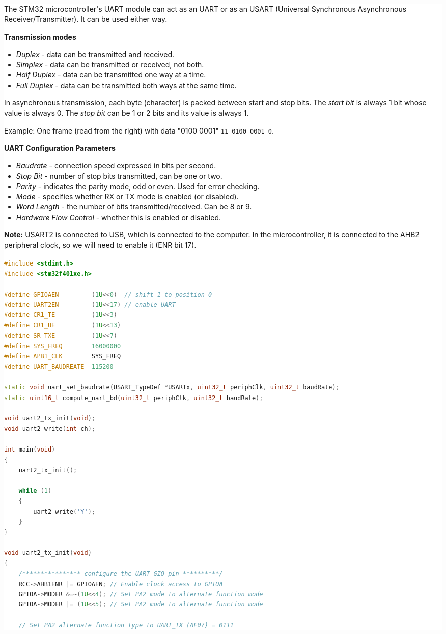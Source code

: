 The STM32 microcontroller's UART module can act as an UART or as an USART (Universal Synchronous Asynchronous Receiver/Transmitter). It can be used either way.

__Transmission modes__

- _Duplex_ - data can be transmitted and received.
- _Simplex_ - data can be transmitted or received, not both.
- _Half Duplex_ - data can be transmitted one way at a time.
- _Full Duplex_ - data can be transmitted both ways at the same time.

In asynchronous transmission, each byte (character) is packed between
start and stop bits. The _start bit_ is always 1 bit whose value is
always 0. The _stop bit_ can be 1 or 2 bits and its value is always 1.

Example: One frame (read from the right) with data "0100 0001"
```11 0100 0001 0```.

__UART Configuration Parameters__

- _Baudrate_ - connection speed expressed in bits per second.
- _Stop Bit_ - number of stop bits transmitted, can be one or two.
- _Parity_ - indicates the parity mode, odd or even. Used for error checking.
- _Mode_ - specifies whether RX or TX mode is enabled (or disabled).
- _Word Length_ - the number of bits transmitted/received. Can be 8 or 9.
- _Hardware Flow Control_ - whether this is enabled or disabled.

__Note:__ USART2 is connected to USB, which is connected to the computer. In the microcontroller, it is connected to the AHB2 peripheral clock, so we will need to enable it (ENR bit 17).

```cpp
#include <stdint.h>
#include <stm32f401xe.h>

#define GPIOAEN         (1U<<0)  // shift 1 to position 0
#define UART2EN         (1U<<17) // enable UART
#define CR1_TE          (1U<<3)
#define CR1_UE          (1U<<13)
#define SR_TXE          (1U<<7)
#define SYS_FREQ        16000000
#define APB1_CLK        SYS_FREQ
#define UART_BAUDREATE  115200

static void uart_set_baudrate(USART_TypeDef *USARTx, uint32_t periphClk, uint32_t baudRate);
static uint16_t compute_uart_bd(uint32_t periphClk, uint32_t baudRate);

void uart2_tx_init(void);
void uart2_write(int ch);

int main(void)
{
	uart2_tx_init();

	while (1)
	{
		uart2_write('Y');
	}
}

void uart2_tx_init(void)
{
    /**************** configure the UART GIO pin **********/
    RCC->AHB1ENR |= GPIOAEN; // Enable clock access to GPIOA
    GPIOA->MODER &=~(1U<<4); // Set PA2 mode to alternate function mode
    GPIOA->MODER |= (1U<<5); // Set PA2 mode to alternate function mode

    // Set PA2 alternate function type to UART_TX (AF07) = 0111
```